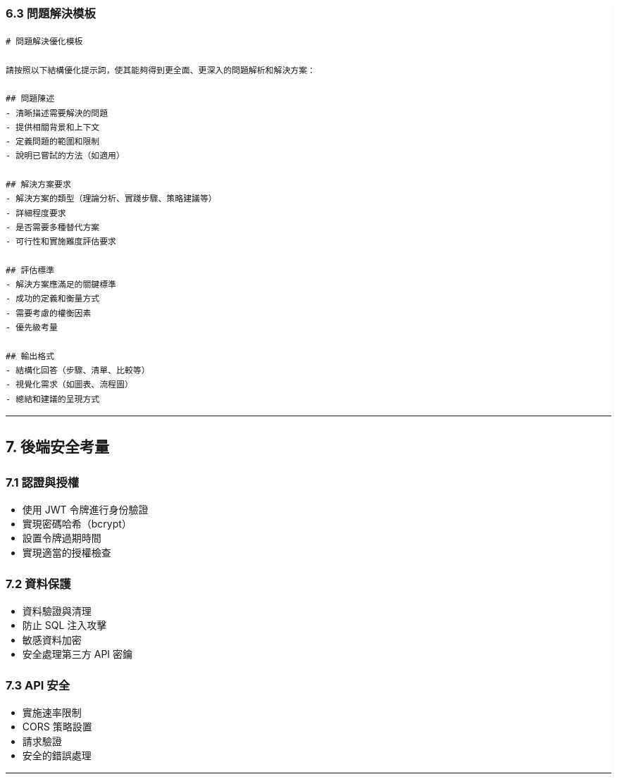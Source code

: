 ### 6.3 問題解決模板
```
# 問題解決優化模板

請按照以下結構優化提示詞，使其能夠得到更全面、更深入的問題解析和解決方案：

## 問題陳述
- 清晰描述需要解決的問題
- 提供相關背景和上下文
- 定義問題的範圍和限制
- 說明已嘗試的方法（如適用）

## 解決方案要求
- 解決方案的類型（理論分析、實踐步驟、策略建議等）
- 詳細程度要求
- 是否需要多種替代方案
- 可行性和實施難度評估要求

## 評估標準
- 解決方案應滿足的關鍵標準
- 成功的定義和衡量方式
- 需要考慮的權衡因素
- 優先級考量

## 輸出格式
- 結構化回答（步驟、清單、比較等）
- 視覺化需求（如圖表、流程圖）
- 總結和建議的呈現方式
```

---

## 7. 後端安全考量

### 7.1 認證與授權
- 使用 JWT 令牌進行身份驗證
- 實現密碼哈希（bcrypt）
- 設置令牌過期時間
- 實現適當的授權檢查

### 7.2 資料保護
- 資料驗證與清理
- 防止 SQL 注入攻擊
- 敏感資料加密
- 安全處理第三方 API 密鑰

### 7.3 API 安全
- 實施速率限制
- CORS 策略設置
- 請求驗證
- 安全的錯誤處理

---